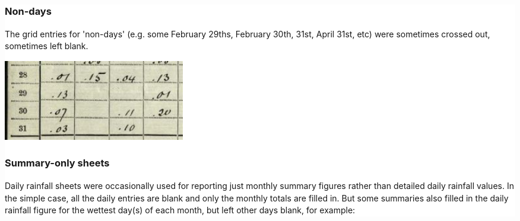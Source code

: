 ### Non-days

The grid entries for 'non-days' (e.g. some February 29ths, February 30th, 31st, April 31st, etc) were sometimes crossed out, sometimes left blank.

<img src="no_rain_images/DRain_1881-1890_Kent_Part1_p077.non_days.jpg" style="width:300px">

### Summary-only sheets

Daily rainfall sheets were occasionally used for reporting just monthly summary figures rather than detailed daily rainfall values. In the simple case, all the daily entries are blank and only the monthly totals are
filled in. But some summaries also filled in the daily rainfall figure for the wettest day(s) of each month, but left other days blank, for example:
